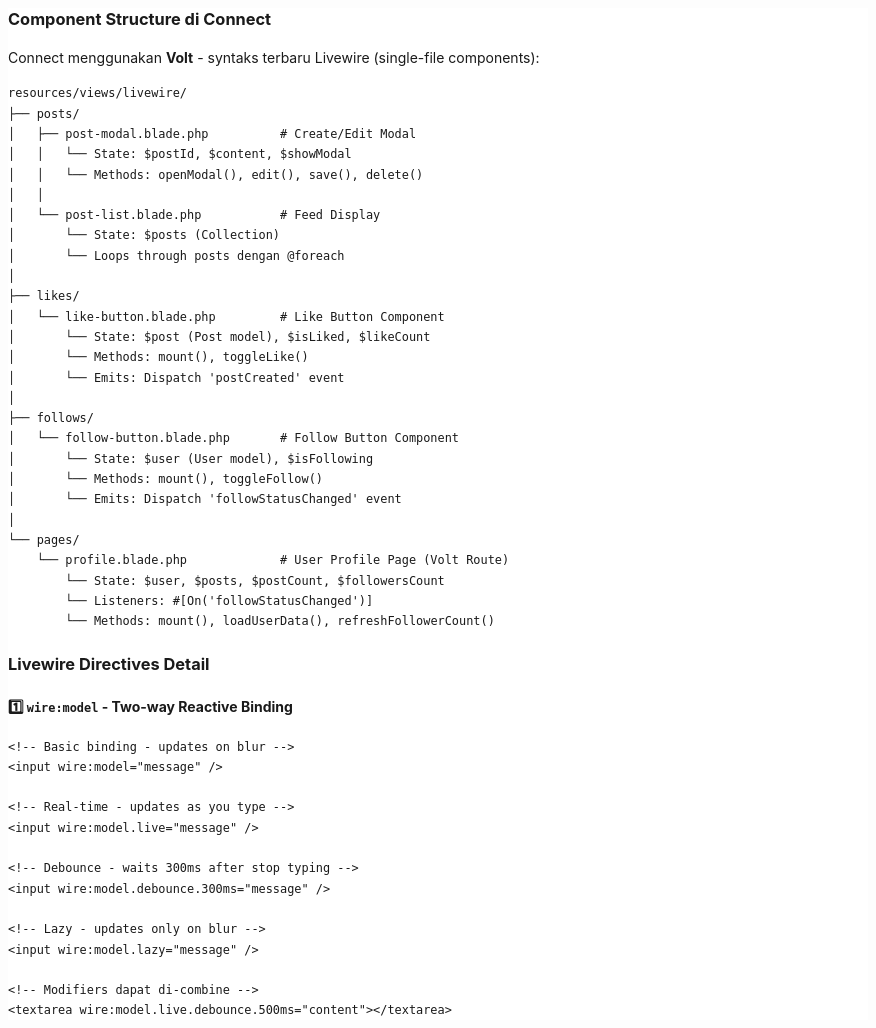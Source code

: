 ### Component Structure di Connect

Connect menggunakan **Volt** - syntaks terbaru Livewire (single-file components):

```
resources/views/livewire/
├── posts/
│   ├── post-modal.blade.php          # Create/Edit Modal
│   │   └── State: $postId, $content, $showModal
│   │   └── Methods: openModal(), edit(), save(), delete()
│   │
│   └── post-list.blade.php           # Feed Display
│       └── State: $posts (Collection)
│       └── Loops through posts dengan @foreach
│
├── likes/
│   └── like-button.blade.php         # Like Button Component
│       └── State: $post (Post model), $isLiked, $likeCount
│       └── Methods: mount(), toggleLike()
│       └── Emits: Dispatch 'postCreated' event
│
├── follows/
│   └── follow-button.blade.php       # Follow Button Component
│       └── State: $user (User model), $isFollowing
│       └── Methods: mount(), toggleFollow()
│       └── Emits: Dispatch 'followStatusChanged' event
│
└── pages/
    └── profile.blade.php             # User Profile Page (Volt Route)
        └── State: $user, $posts, $postCount, $followersCount
        └── Listeners: #[On('followStatusChanged')]
        └── Methods: mount(), loadUserData(), refreshFollowerCount()
```

### Livewire Directives Detail

#### 1️⃣ `wire:model` - Two-way Reactive Binding

```blade
<!-- Basic binding - updates on blur -->
<input wire:model="message" />

<!-- Real-time - updates as you type -->
<input wire:model.live="message" />

<!-- Debounce - waits 300ms after stop typing -->
<input wire:model.debounce.300ms="message" />

<!-- Lazy - updates only on blur -->
<input wire:model.lazy="message" />

<!-- Modifiers dapat di-combine -->
<textarea wire:model.live.debounce.500ms="content"></textarea>
```
